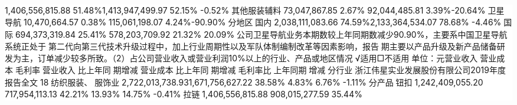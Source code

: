 1,406,556,815.88
51.48%1,413,947,499.97
52.15%
-0.52%
其他服装辅料
73,047,867.85
2.67%
92,044,485.81
3.39%-20.64%
卫星导航
10,470,664.57
0.38%
115,061,198.07
4.24%-90.90%
分地区
国内
2,038,111,083.66
74.59%2,133,364,534.07
78.68%
-4.46%
国际
694,373,319.84
25.41%
578,203,709.92
21.32%
20.09%
公司卫星导航业务本期数较上年同期数减少90.90%，主要系中国卫星导航系统正处于
第二代向第三代技术升级过程中，加上行业周期性以及军队体制编制改革等因素影响，报告
期主要以产品升级及新产品储备研发为主，订单减少较多所致。（2）占公司营业收入或营业利润10%以上的行业、产品或地区情况
√适用□不适用
单位：元营业收入
营业成本
毛利率
营业收入
比上年同
期增减
营业成本
比上年同
期增减
毛利率比
上年同期
增减
分行业
浙江伟星实业发展股份有限公司2019年度报告全文
18
纺织服装、
服饰业
2,722,013,738.931,671,756,627.22
38.58%
4.83%
6.76%
-1.11%
分产品
钮扣
1,242,409,055.20
717,954,113.13
42.21%
13.93%
14.75%
-0.41%
拉链
1,406,556,815.88
908,015,277.59
35.44%